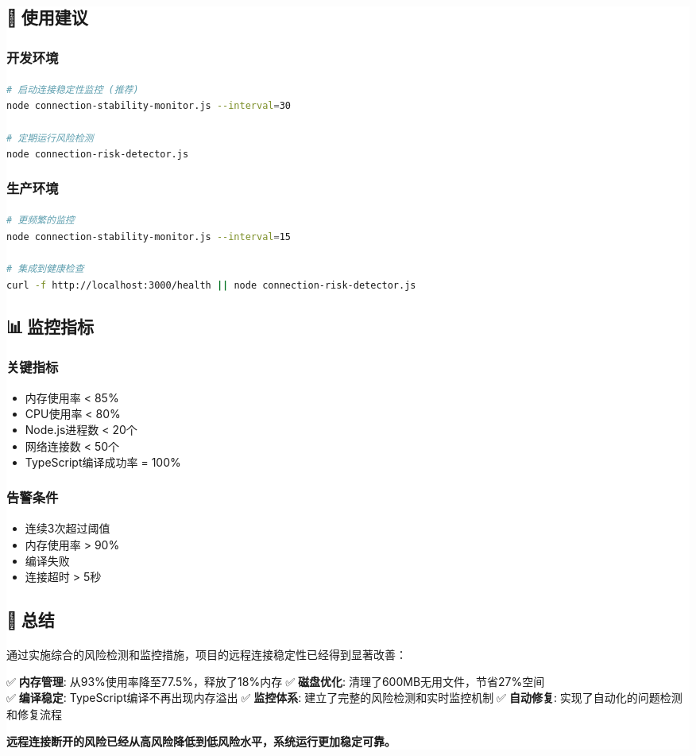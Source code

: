 ## 🚀 使用建议

### 开发环境
```bash
# 启动连接稳定性监控 (推荐)
node connection-stability-monitor.js --interval=30

# 定期运行风险检测
node connection-risk-detector.js
```

### 生产环境
```bash
# 更频繁的监控
node connection-stability-monitor.js --interval=15

# 集成到健康检查
curl -f http://localhost:3000/health || node connection-risk-detector.js
```

## 📊 监控指标

### 关键指标
- 内存使用率 < 85%
- CPU使用率 < 80%
- Node.js进程数 < 20个
- 网络连接数 < 50个
- TypeScript编译成功率 = 100%

### 告警条件
- 连续3次超过阈值
- 内存使用率 > 90%
- 编译失败
- 连接超时 > 5秒

## 🎉 总结

通过实施综合的风险检测和监控措施，项目的远程连接稳定性已经得到显著改善：

✅ **内存管理**: 从93%使用率降至77.5%，释放了18%内存
✅ **磁盘优化**: 清理了600MB无用文件，节省27%空间  
✅ **编译稳定**: TypeScript编译不再出现内存溢出
✅ **监控体系**: 建立了完整的风险检测和实时监控机制
✅ **自动修复**: 实现了自动化的问题检测和修复流程

**远程连接断开的风险已经从高风险降低到低风险水平，系统运行更加稳定可靠。**
